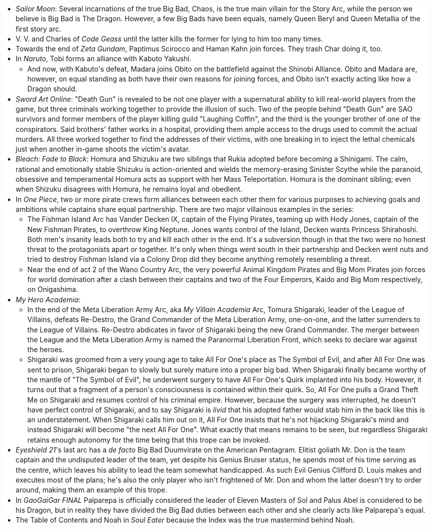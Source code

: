 -   _Sailor Moon_: Several incarnations of the true Big Bad, Chaos, is the true main villain for the Story Arc, while the person we believe is Big Bad is The Dragon. However, a few Big Bads have been equals, namely Queen Beryl and Queen Metallia of the first story arc.
-   V. V. and Charles of _Code Geass_ until the latter kills the former for lying to him too many times.
-   Towards the end of _Zeta Gundam_, Paptimus Scirocco and Haman Kahn join forces. They trash Char doing it, too.
-   In _Naruto_, Tobi forms an alliance with Kabuto Yakushi.
    -   And now, with Kabuto's defeat, Madara joins Obito on the battlefield against the Shinobi Alliance. Obito and Madara are, however, on equal standing as both have their own reasons for joining forces, and Obito isn't exactly acting like how a Dragon should.
-   _Sword Art Online_: "Death Gun" is revealed to be not one player with a supernatural ability to kill real-world players from the game, but three criminals working together to provide the illusion of such. Two of the people behind "Death Gun" are SAO survivors and former members of the player killing guild "Laughing Coffin", and the third is the younger brother of one of the conspirators. Said brothers' father works in a hospital, providing them ample access to the drugs used to commit the actual murders. All three worked together to find the addresses of their victims, with one breaking in to inject the lethal chemicals just when another in-game shoots the victim's avatar.
-   _Bleach: Fade to Black_: Homura and Shizuku are two siblings that Rukia adopted before becoming a Shinigami. The calm, rational and emotionally stable Shizuku is action-oriented and wields the memory-erasing Sinister Scythe while the paranoid, obsessive and temperamental Homura acts as support with her Mass Teleportation. Homura is the dominant sibling; even when Shizuku disagrees with Homura, he remains loyal and obedient.
-   In _One Piece_, two or more pirate crews form alliances between each other them for various purposes to achieving goals and ambitions while captains share equal partnership. There are two major villainous examples in the series:
    -   The Fishman Island Arc has Vander Decken IX, captain of the Flying Pirates, teaming up with Hody Jones, captain of the New Fishman Pirates, to overthrow King Neptune. Jones wants control of the Island, Decken wants Princess Shirahoshi. Both men's insanity leads both to try and kill each other in the end. It's a subversion though in that the two were no honest threat to the protagonists apart _or_ together. It's only when things went south in their partnership and Decken went nuts and tried to destroy Fishman Island via a Colony Drop did they become anything remotely resembling a threat.
    -   Near the end of act 2 of the Wano Country Arc, the very powerful Animal Kingdom Pirates and Big Mom Pirates join forces for world domination after a clash between their captains and two of the Four Emperors, Kaido and Big Mom respectively, on Onigashima.
-   _My Hero Academia_:
    -   In the end of the Meta Liberation Army Arc, aka _My Villain Academia_ Arc, Tomura Shigaraki, leader of the League of Villains, defeats Re-Destro, the Grand Commander of the Meta Liberation Army, one-on-one, and the latter surrenders to the League of Villains. Re-Destro abdicates in favor of Shigaraki being the new Grand Commander. The merger between the League and the Meta Liberation Army is named the Paranormal Liberation Front, which seeks to declare war against the heroes.
    -   Shigaraki was groomed from a very young age to take All For One's place as The Symbol of Evil, and after All For One was sent to prison, Shigaraki began to slowly but surely mature into a proper big bad. When Shigaraki finally became worthy of the mantle of "The Symbol of Evil", he underwent surgery to have All For One's Quirk implanted into his body. However, it turns out that a fragment of a person's consciousness is contained within their quirk. So, All For One pulls a Grand Theft Me on Shigaraki and resumes control of his criminal empire. However, because the surgery was interrupted, he doesn't have perfect control of Shigaraki, and to say Shigaraki is _livid_ that his adopted father would stab him in the back like this is an understatement. When Shigaraki calls him out on it, All For One insists that he's not hijacking Shigaraki's mind and instead Shigaraki will become "the next All For One". What exactly that means remains to be seen, but regardless Shigaraki retains enough autonomy for the time being that this trope can be invoked.
-   _Eyeshield 21_'s last arc has a _de facto_ Big Bad Duumvirate on the American Pentagram. Elitist goliath Mr. Don is the team captain and the undisputed leader of the team, yet despite his Genius Bruiser status, he spends most of his time serving as the centre, which leaves his ability to lead the team somewhat handicapped. As such Evil Genius Clifford D. Louis makes and executes most of the plans; he's also the only player who isn't frightened of Mr. Don and whom the latter doesn't try to order around, making them an example of this trope.
-   In _GaoGaiGar FINAL_ Palparepa is officially considered the leader of Eleven Masters of Sol and Palus Abel is considered to be his Dragon, but in reality they have divided the Big Bad duties between each other and she clearly acts like Palparepa's equal.
-   The Table of Contents and Noah in _Soul Eater_ because the Index was the true mastermind behind Noah.